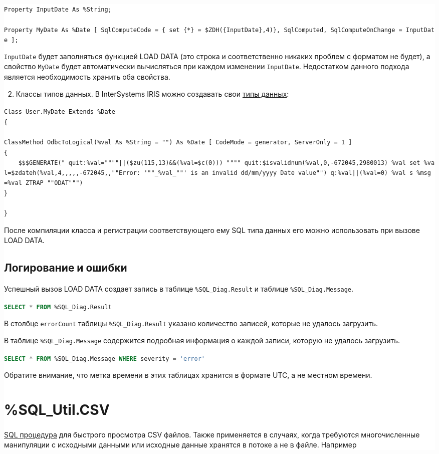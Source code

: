 ```
Property InputDate As %String;

Property MyDate As %Date [ SqlComputeCode = { set {*} = $ZDH({InputDate},4)}, SqlComputed, SqlComputeOnChange = InputDate ];
```

`InputDate` будет заполняться функцией LOAD DATA (это строка и соответственно никаких проблем с форматом не будет), а свойство `MyDate` будет автоматически вычисляться при каждом изменении `InputDate`.
Недостатком данного подхода является необходимость хранить оба свойства.

2. Классы типов данных. В InterSystems IRIS можно создавать свои [типы данных](https://docs.intersystems.com/irislatest/csp/docbook/DocBook.UI.Page.cls?KEY=RSQL_datatype#RSQL_datatype_userdef):

```objectscript
Class User.MyDate Extends %Date
{

ClassMethod OdbcToLogical(%val As %String = "") As %Date [ CodeMode = generator, ServerOnly = 1 ]
{
	$$$GENERATE(" quit:%val=""""||($zu(115,13)&&(%val=$c(0))) """" quit:$isvalidnum(%val,0,-672045,2980013) %val set %val=$zdateh(%val,4,,,,,-672045,,""Error: '""_%val_""' is an invalid dd/mm/yyyy Date value"") q:%val||(%val=0) %val s %msg=%val ZTRAP ""ODAT""")
}

}
```

После компиляции класса и регистрации соответствующего ему SQL типа данных его можно использовать при вызове LOAD DATA.

## Логирование и ошибки

Успешный вызов LOAD DATA создает запись в таблице ```%SQL_Diag.Result``` и таблице ```%SQL_Diag.Message```. 

```sql
SELECT * FROM %SQL_Diag.Result
```

В столбце ```errorCount``` таблицы ```%SQL_Diag.Result```  указано количество записей, которые не удалось загрузить.

В таблице ```%SQL_Diag.Message``` содержится подробная информация о каждой записи, которую не удалось загрузить.

```sql
SELECT * FROM %SQL_Diag.Message WHERE severity = 'error'
```

Обратите внимание, что метка времени в этих таблицах хранится в формате UTC, а не местном времени.

# %SQL_Util.CSV

[SQL процедура](https://docs.intersystems.com/irislatest/csp/documatic/%25CSP.Documatic.cls?LIBRARY=%25SYS&CLASSNAME=%25SQL.Util.Procedures#CSV) для быстрого просмотра CSV файлов. Также применяется в случаях, когда требуются многочисленные манипуляции с исходными данными или исходные данные хранятся в потоке а не в файле. Например
